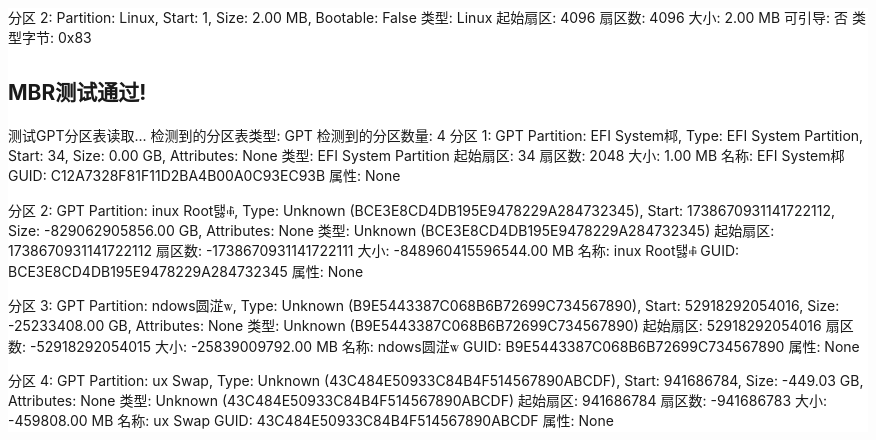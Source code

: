 分区 2: Partition: Linux, Start: 1, Size: 2.00 MB, Bootable: False
  类型: Linux
  起始扇区: 4096
  扇区数: 4096
  大小: 2.00 MB
  可引导: 否
  类型字节: 0x83

MBR测试通过!
--------------------------------------------------
测试GPT分区表读取...
检测到的分区表类型: GPT
检测到的分区数量: 4
分区 1: GPT Partition: EFI System                         桏, Type: EFI System Partition, Start: 34, Size: 0.00 GB, Attributes: None
  类型: EFI System Partition
  起始扇区: 34
  扇区数: 2048
  大小: 1.00 MB
  名称: EFI System                         桏
  GUID: C12A7328F81F11D2BA4B00A0C93EC93B
  属性: None

分区 2: GPT Partition: inux Root                         탫ꊠ, Type: Unknown (BCE3E8CD4DB195E9478229A284732345), Start: 1738670931141722112, Size: -829062905856.00 GB, Attributes: None
  类型: Unknown (BCE3E8CD4DB195E9478229A284732345)
  起始扇区: 1738670931141722112
  扇区数: -1738670931141722111
  大小: -848960415596544.00 MB
  名称: inux Root                         탫ꊠ
  GUID: BCE3E8CD4DB195E9478229A284732345
  属性: None

分区 3: GPT Partition: ndows                            圆淽ꮤ, Type: Unknown (B9E5443387C068B6B72699C734567890), Start: 52918292054016, Size: -25233408.00 GB, Attributes: None
  类型: Unknown (B9E5443387C068B6B72699C734567890)
  起始扇区: 52918292054016
  扇区数: -52918292054015
  大小: -25839009792.00 MB
  名称: ndows                            圆淽ꮤ
  GUID: B9E5443387C068B6B72699C734567890
  属性: None

分区 4: GPT Partition: ux Swap, Type: Unknown (43C484E50933C84B4F514567890ABCDF), Start: 941686784, Size: -449.03 GB, Attributes: None
  类型: Unknown (43C484E50933C84B4F514567890ABCDF)
  起始扇区: 941686784
  扇区数: -941686783
  大小: -459808.00 MB
  名称: ux Swap
  GUID: 43C484E50933C84B4F514567890ABCDF
  属性: None
